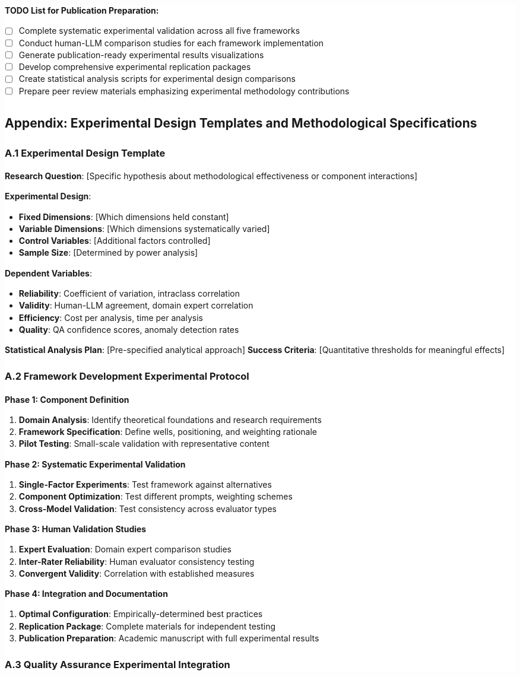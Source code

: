 **TODO List for Publication Preparation:**
- [ ] Complete systematic experimental validation across all five frameworks
- [ ] Conduct human-LLM comparison studies for each framework implementation
- [ ] Generate publication-ready experimental results visualizations
- [ ] Develop comprehensive experimental replication packages
- [ ] Create statistical analysis scripts for experimental design comparisons
- [ ] Prepare peer review materials emphasizing experimental methodology contributions

## Appendix: Experimental Design Templates and Methodological Specifications

### A.1 Experimental Design Template

**Research Question**: [Specific hypothesis about methodological effectiveness or component interactions]

**Experimental Design**: 
- **Fixed Dimensions**: [Which dimensions held constant]
- **Variable Dimensions**: [Which dimensions systematically varied]
- **Control Variables**: [Additional factors controlled]
- **Sample Size**: [Determined by power analysis]

**Dependent Variables**:
- **Reliability**: Coefficient of variation, intraclass correlation
- **Validity**: Human-LLM agreement, domain expert correlation
- **Efficiency**: Cost per analysis, time per analysis
- **Quality**: QA confidence scores, anomaly detection rates

**Statistical Analysis Plan**: [Pre-specified analytical approach]
**Success Criteria**: [Quantitative thresholds for meaningful effects]

### A.2 Framework Development Experimental Protocol

**Phase 1: Component Definition**
1. **Domain Analysis**: Identify theoretical foundations and research requirements
2. **Framework Specification**: Define wells, positioning, and weighting rationale
3. **Pilot Testing**: Small-scale validation with representative content

**Phase 2: Systematic Experimental Validation**
1. **Single-Factor Experiments**: Test framework against alternatives
2. **Component Optimization**: Test different prompts, weighting schemes
3. **Cross-Model Validation**: Test consistency across evaluator types

**Phase 3: Human Validation Studies**
1. **Expert Evaluation**: Domain expert comparison studies
2. **Inter-Rater Reliability**: Human evaluator consistency testing
3. **Convergent Validity**: Correlation with established measures

**Phase 4: Integration and Documentation**
1. **Optimal Configuration**: Empirically-determined best practices
2. **Replication Package**: Complete materials for independent testing
3. **Publication Preparation**: Academic manuscript with full experimental results

### A.3 Quality Assurance Experimental Integration
